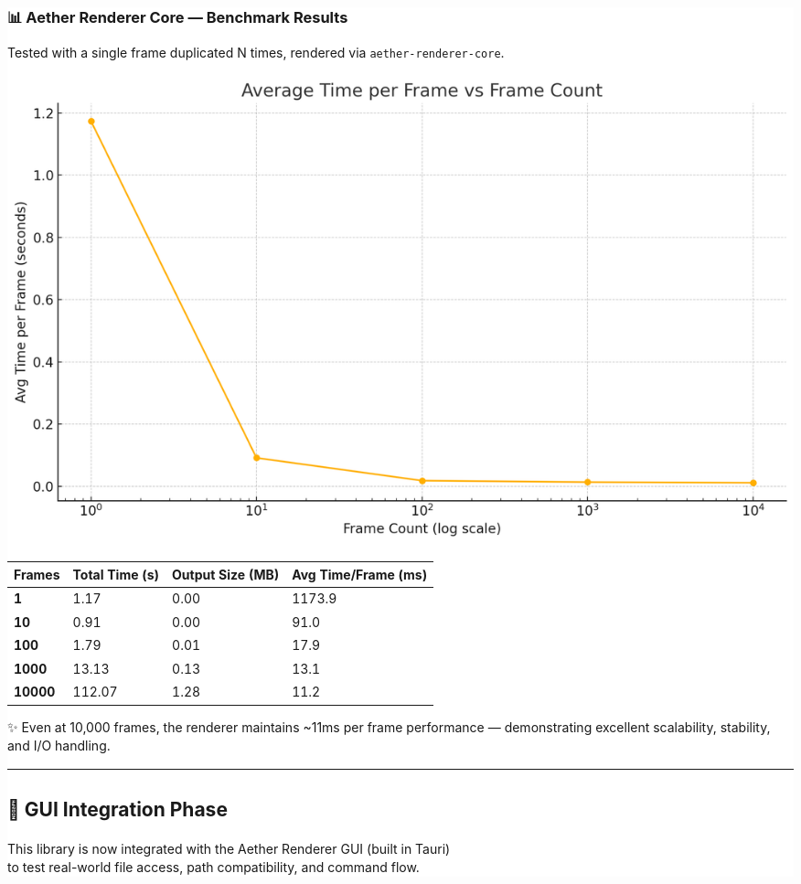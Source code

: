 ### 📊 Aether Renderer Core — Benchmark Results

Tested with a single frame duplicated N times, rendered via `aether-renderer-core`.

![Average Time per Frame vs Frame Count](examples/Average%20Time%20per%20Frame%20vs%20Frame%20Count.png)

| Frames    | Total Time (s) | Output Size (MB) | Avg Time/Frame (ms) |
| --------- | -------------- | ---------------- | ------------------- |
| **1**     | 1.17           | 0.00             | 1173.9              |
| **10**    | 0.91           | 0.00             | 91.0                |
| **100**   | 1.79           | 0.01             | 17.9                |
| **1000**  | 13.13          | 0.13             | 13.1                |
| **10000** | 112.07         | 1.28             | 11.2                |

✨ Even at 10,000 frames, the renderer maintains \~11ms per frame performance — demonstrating excellent scalability, stability, and I/O handling.

---

## 🧪 GUI Integration Phase

This library is now integrated with the Aether Renderer GUI (built in Tauri)  
to test real-world file access, path compatibility, and command flow.
